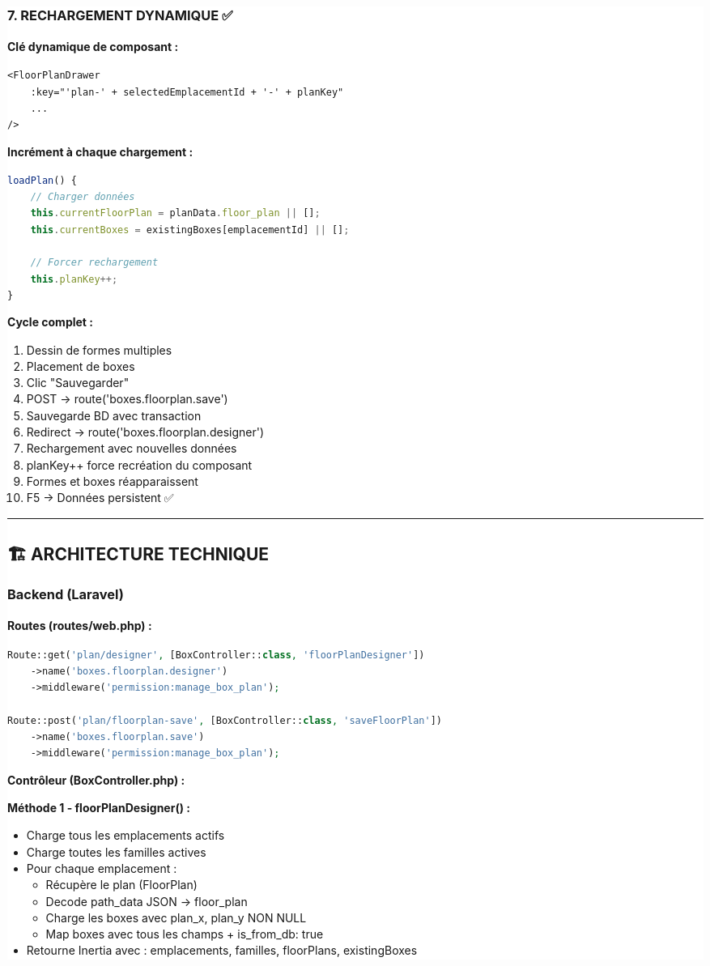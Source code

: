 ### 7. RECHARGEMENT DYNAMIQUE ✅

**Clé dynamique de composant :**
```vue
<FloorPlanDrawer
    :key="'plan-' + selectedEmplacementId + '-' + planKey"
    ...
/>
```

**Incrément à chaque chargement :**
```javascript
loadPlan() {
    // Charger données
    this.currentFloorPlan = planData.floor_plan || [];
    this.currentBoxes = existingBoxes[emplacementId] || [];

    // Forcer rechargement
    this.planKey++;
}
```

**Cycle complet :**
1. Dessin de formes multiples
2. Placement de boxes
3. Clic "Sauvegarder"
4. POST → route('boxes.floorplan.save')
5. Sauvegarde BD avec transaction
6. Redirect → route('boxes.floorplan.designer')
7. Rechargement avec nouvelles données
8. planKey++ force recréation du composant
9. Formes et boxes réapparaissent
10. F5 → Données persistent ✅

---

## 🏗️ ARCHITECTURE TECHNIQUE

### Backend (Laravel)

**Routes (routes/web.php) :**
```php
Route::get('plan/designer', [BoxController::class, 'floorPlanDesigner'])
    ->name('boxes.floorplan.designer')
    ->middleware('permission:manage_box_plan');

Route::post('plan/floorplan-save', [BoxController::class, 'saveFloorPlan'])
    ->name('boxes.floorplan.save')
    ->middleware('permission:manage_box_plan');
```

**Contrôleur (BoxController.php) :**

**Méthode 1 - floorPlanDesigner() :**
- Charge tous les emplacements actifs
- Charge toutes les familles actives
- Pour chaque emplacement :
  - Récupère le plan (FloorPlan)
  - Decode path_data JSON → floor_plan
  - Charge les boxes avec plan_x, plan_y NON NULL
  - Map boxes avec tous les champs + is_from_db: true
- Retourne Inertia avec : emplacements, familles, floorPlans, existingBoxes
